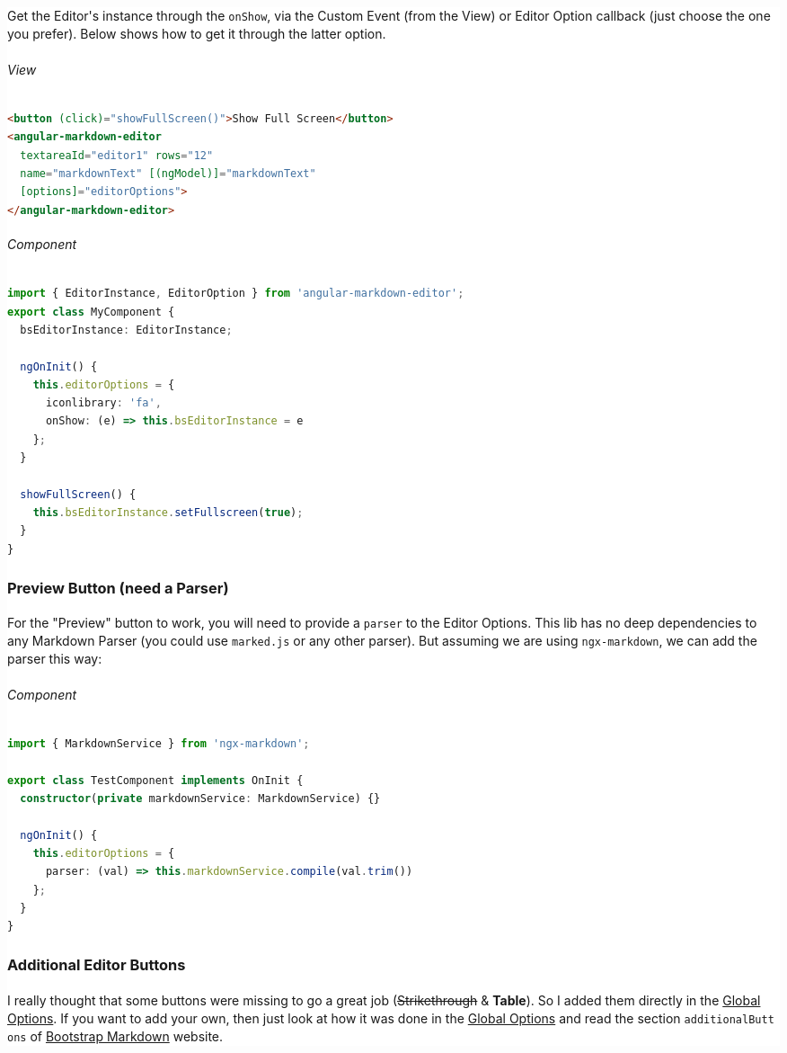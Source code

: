 Get the Editor's instance through the `onShow`, via the Custom Event (from the View) or Editor Option callback (just choose the one you prefer). Below shows how to get it through the latter option.

###### View
```html
<button (click)="showFullScreen()">Show Full Screen</button>
<angular-markdown-editor
  textareaId="editor1" rows="12"
  name="markdownText" [(ngModel)]="markdownText"
  [options]="editorOptions">
</angular-markdown-editor>
```

###### Component
```typescript
import { EditorInstance, EditorOption } from 'angular-markdown-editor';
export class MyComponent {
  bsEditorInstance: EditorInstance;

  ngOnInit() {
    this.editorOptions = {
      iconlibrary: 'fa',
      onShow: (e) => this.bsEditorInstance = e
    };
  }

  showFullScreen() {
    this.bsEditorInstance.setFullscreen(true);
  }
}
```

### Preview Button (need a Parser)
For the "Preview" button to work, you will need to provide a `parser` to the Editor Options. This lib has no deep dependencies to any Markdown Parser (you could use `marked.js` or any other parser). But assuming we are using `ngx-markdown`, we can add the parser this way:

###### Component
```typescript
import { MarkdownService } from 'ngx-markdown';

export class TestComponent implements OnInit {
  constructor(private markdownService: MarkdownService) {}

  ngOnInit() {
    this.editorOptions = {
      parser: (val) => this.markdownService.compile(val.trim())
    };
  }
}
```

### Additional Editor Buttons
I really thought that some buttons were missing to go a great job (~~Strikethrough~~ & **Table**). So I added them directly in the [Global Options](). If you want to add your own, then just look at how it was done in the [Global Options]() and read the section `additionalButtons` of [Bootstrap Markdown](http://www.codingdrama.com/bootstrap-markdown/) website.
